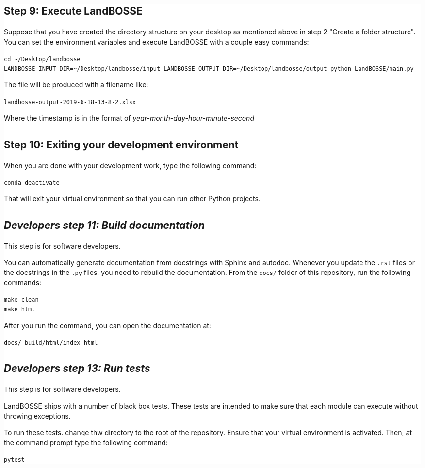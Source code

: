 ## Step 9: Execute LandBOSSE

Suppose that you have created the directory structure on your desktop as mentioned above in step 2 "Create a folder structure". You can set the environment variables and execute LandBOSSE with a couple easy commands:

```
cd ~/Desktop/landbosse
LANDBOSSE_INPUT_DIR=~/Desktop/landbosse/input LANDBOSSE_OUTPUT_DIR=~/Desktop/landbosse/output python LandBOSSE/main.py
```

The file will be produced with a filename like:

`landbosse-output-2019-6-18-13-8-2.xlsx`

Where the timestamp is in the format of *year-month-day-hour-minute-second*

## Step 10: Exiting your development environment
When you are done with your development work, type the following command:

```
conda deactivate
```

That will exit your virtual environment so that you can run other Python projects.

## *Developers step 11: Build documentation*
This step is for software developers.

You can automatically generate documentation from docstrings with Sphinx and autodoc. Whenever you update the `.rst` files or the docstrings in the `.py` files, you need to rebuild the documentation. From the `docs/` folder of this repository, run the following commands:

```
make clean
make html
```

After you run the command, you can open the documentation at:

```
docs/_build/html/index.html
```

## *Developers step 13: Run tests*
This step is for software developers.

LandBOSSE ships with a number of black box tests. These tests are intended to make sure that each module can execute without throwing exceptions.

To run these tests. change thw directory to the root of the repository. Ensure that your virtual environment is activated. Then, at the command prompt type the following command:

```
pytest
```
